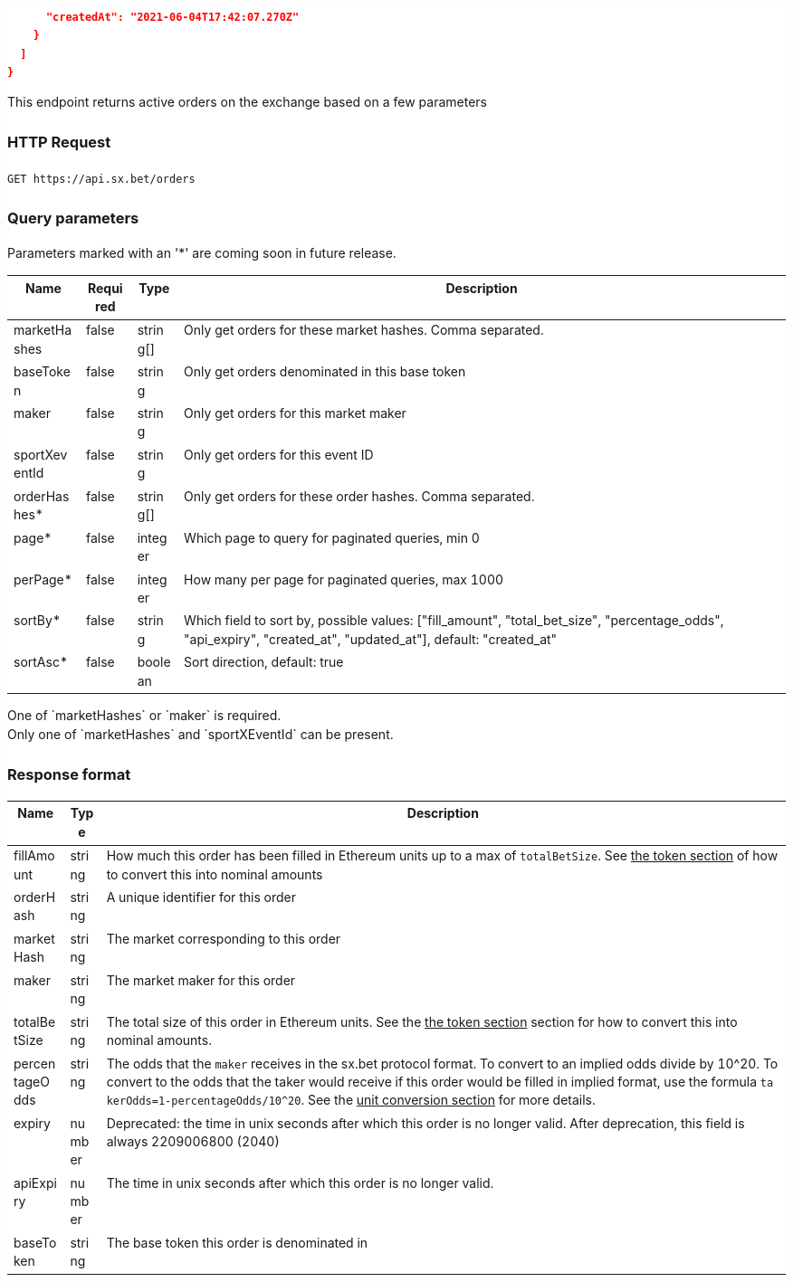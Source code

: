 ```json
      "createdAt": "2021-06-04T17:42:07.270Z"
    }
  ]
}
```

This endpoint returns active orders on the exchange based on a few parameters

### HTTP Request

`GET https://api.sx.bet/orders`

### Query parameters

<aside class="notice">
Parameters marked with an '*' are coming soon in future release.
</aside>

| Name          | Required | Type     | Description                                               |
| ------------- | -------- | -------- | --------------------------------------------------------- |
| marketHashes  | false    | string[] | Only get orders for these market hashes. Comma separated. |
| baseToken     | false    | string   | Only get orders denominated in this base token            |
| maker         | false    | string   | Only get orders for this market maker                     |
| sportXeventId | false    | string   | Only get orders for this event ID                         |
| orderHashes*   | false    | string[] | Only get orders for these order hashes. Comma separated. |
| page*   | false    | integer | Which page to query for paginated queries, min 0 |
| perPage*   | false    | integer | How many per page for paginated queries, max 1000 |
| sortBy*   | false    | string | Which field to sort by, possible values: ["fill_amount", "total_bet_size", "percentage_odds", "api_expiry", "created_at", "updated_at"], default: "created_at" |
| sortAsc*   | false    | boolean | Sort direction, default: true |

<aside class="notice">
One of `marketHashes` or `maker` is required.
</aside>

<aside class="notice">
Only one of `marketHashes` and `sportXEventId` can be present.
</aside>

### Response format

| Name                     | Type    | Description                                                                                                                                                                                                                                                                                                                                    |
| ------------------------ | ------- | ---------------------------------------------------------------------------------------------------------------------------------------------------------------------------------------------------------------------------------------------------------------------------------------------------------------------------------------------- |
| fillAmount               | string  | How much this order has been filled in Ethereum units up to a max of `totalBetSize`. See [the token section](#tokens) of how to convert this into nominal amounts                                                                                                                                                                              |
| orderHash                | string  | A unique identifier for this order                                                                                                                                                                                                                                                                                                             |
| marketHash               | string  | The market corresponding to this order                                                                                                                                                                                                                                                                                                         |
| maker                    | string  | The market maker for this order                                                                                                                                                                                                                                                                                                                |
| totalBetSize             | string  | The total size of this order in Ethereum units. See the [the token section](#tokens) section for how to convert this into nominal amounts.                                                                                                                                                                                                     |
| percentageOdds           | string  | The odds that the `maker` receives in the sx.bet protocol format. To convert to an implied odds divide by 10^20. To convert to the odds that the taker would receive if this order would be filled in implied format, use the formula `takerOdds=1-percentageOdds/10^20`. See the [unit conversion section](#bookmaker-odds) for more details. |
| expiry                   | number  | Deprecated: the time in unix seconds after which this order is no longer valid. After deprecation, this field is always 2209006800 (2040)                                                                                                                                                                                                      |
| apiExpiry                | number  | The time in unix seconds after which this order is no longer valid.                                                                                                                                                                                                                                                                            |
| baseToken                | string  | The base token this order is denominated in                                                                                                                                                                                                                                                                                                    |